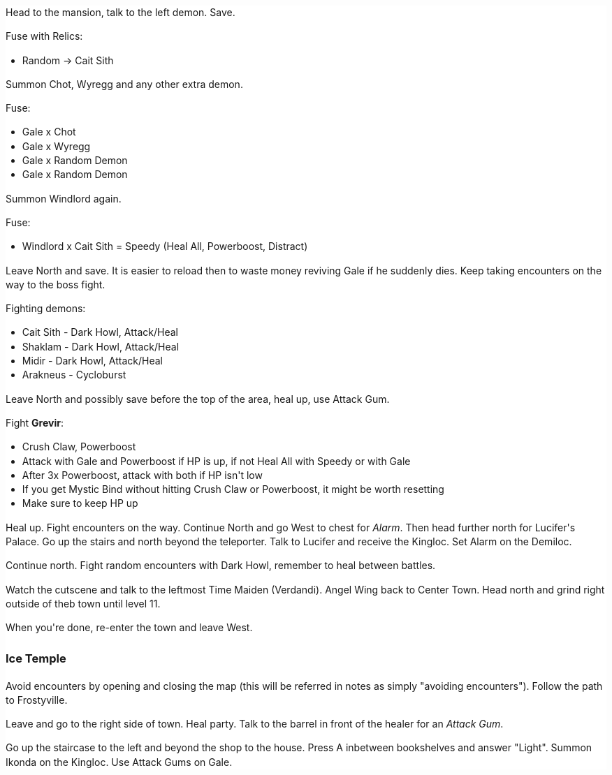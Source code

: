 Head to the mansion, talk to the left demon. Save.

Fuse with Relics:
- Random -> Cait Sith

Summon Chot, Wyregg and any other extra demon.

Fuse:
- Gale x Chot
- Gale x Wyregg
- Gale x Random Demon
- Gale x Random Demon

Summon Windlord again.

Fuse:
- Windlord x Cait Sith = Speedy (Heal All, Powerboost, Distract)

Leave North and save. It is easier to reload then to waste money reviving Gale if he suddenly dies. 
Keep taking encounters on the way to the boss fight.

Fighting demons:
- Cait Sith - Dark Howl, Attack/Heal
- Shaklam - Dark Howl, Attack/Heal
- Midir - Dark Howl, Attack/Heal
- Arakneus - Cycloburst

Leave North and possibly save before the top of the area, heal up, use Attack Gum. 
 
Fight **Grevir**:
- Crush Claw, Powerboost
- Attack with Gale and Powerboost if HP is up, if not Heal All with Speedy or with Gale
- After 3x Powerboost, attack with both if HP isn't low
- If you get Mystic Bind without hitting Crush Claw or Powerboost, it might be worth resetting
- Make sure to keep HP up
 
Heal up. Fight encounters on the way. Continue North and go West to chest for *Alarm*. Then head further north for Lucifer's Palace.
Go up the stairs and north beyond the teleporter. Talk to Lucifer and receive the Kingloc. Set Alarm on the Demiloc.

Continue north. Fight random encounters with Dark Howl, remember to heal between battles. 

Watch the cutscene and talk to the leftmost Time Maiden (Verdandi). Angel Wing back to Center Town.
Head north and grind right outside of theb town until level 11.

When you're done, re-enter the town and leave West.

### Ice Temple
 
Avoid encounters by opening and closing the map (this will be referred in notes as simply "avoiding encounters"). Follow the path to Frostyville.

Leave and go to the right side of town. Heal party. Talk to the barrel in front of the healer for an *Attack Gum*.

Go up the staircase to the left and beyond the shop to the house. Press A inbetween bookshelves and answer "Light". Summon Ikonda on the Kingloc. Use Attack Gums on Gale. 
